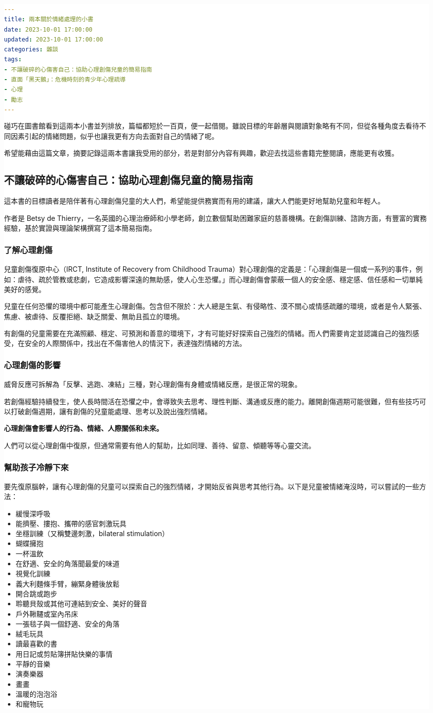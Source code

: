 ```yaml
---
title: 兩本關於情緒處理的小書
date: 2023-10-01 17:00:00
updated: 2023-10-01 17:00:00
categories: 雜談
tags:
- 不讓破碎的心傷害自己：協助心理創傷兒童的簡易指南
- 直面「黑天鵝」：危機時刻的青少年心理疏導
- 心理
- 勵志
---
```


碰巧在圖書館看到這兩本小書並列排放，篇幅都短於一百頁，便一起借閱。雖說目標的年齡層與閱讀對象略有不同，但從各種角度去看待不同因素引起的情緒問題，似乎也讓我更有方向去面對自己的情緒了呢。

希望能藉由這篇文章，摘要記錄這兩本書讓我受用的部分，若是對部分內容有興趣，歡迎去找這些書籍完整閱讀，應能更有收獲。



## 不讓破碎的心傷害自己：協助心理創傷兒童的簡易指南

這本書的目標讀者是陪伴著有心理創傷兒童的大人們，希望能提供務實而有用的建議，讓大人們能更好地幫助兒童和年輕人。

作者是 Betsy de Thierry，一名英國的心理治療師和小學老師，創立數個幫助困難家庭的慈善機構。在創傷訓練、諮詢方面，有豐富的實務經驗，基於實證與理論架構撰寫了這本簡易指南。

### 了解心理創傷

兒童創傷復原中心（IRCT, Institute of Recovery from Childhood Trauma）對心理創傷的定義是：「心理創傷是一個或一系列的事件，例如：虐待、疏於管教或悲劇，它造成影響深遠的無助感，使人心生恐懼。」而心理創傷會蒙蔽一個人的安全感、穩定感、信任感和一切單純美好的感覺。

兒童在任何恐懼的環境中都可能產生心理創傷。包含但不限於：大人總是生氣、有侵略性、漠不關心或情感疏離的環境，或者是令人緊張、焦慮、被虐待、反覆拒絕、缺乏關愛、無助且孤立的環境。

有創傷的兒童需要在充滿照顧、穩定、可預測和善意的環境下，才有可能好好探索自己強烈的情緒。而人們需要肯定並認識自己的強烈感受，在安全的人際關係中，找出在不傷害他人的情況下，表達強烈情緒的方法。

### 心理創傷的影響

威脅反應可拆解為「反擊、逃跑、凍結」三種，對心理創傷有身體或情緒反應，是很正常的現象。

若創傷經驗持續發生，使人長時間活在恐懼之中，會導致失去思考、理性判斷、溝通或反應的能力。離開創傷週期可能很難，但有些技巧可以打破創傷週期，讓有創傷的兒童能處理、思考以及說出強烈情緒。

**心理創傷會影響人的行為、情緒、人際關係和未來。**

人們可以從心理創傷中復原，但通常需要有他人的幫助，比如同理、善待、留意、傾聽等等心靈交流。

### 幫助孩子冷靜下來

要先復原腦幹，讓有心理創傷的兒童可以探索自己的強烈情緒，才開始反省與思考其他行為。以下是兒童被情緒淹沒時，可以嘗試的一些方法：

- 緩慢深呼吸
- 能擠壓、摟抱、攜帶的感官刺激玩具
- 坐穩訓練（又稱雙邊刺激，bilateral stimulation）
- 蝴蝶擁抱
- 一杯溫飲
- 在舒適、安全的角落聞最愛的味道
- 視覺化訓練
- 義大利麵條手臂，繃緊身體後放鬆
- 開合跳或跑步
- 聆聽貝殼或其他可連結到安全、美好的聲音
- 戶外鞦韆或室內吊床
- 一張毯子與一個舒適、安全的角落
- 絨毛玩具
- 讀最喜歡的書
- 用日記或剪貼簿拼貼快樂的事情
- 平靜的音樂
- 演奏樂器
- 畫畫
- 溫暖的泡泡浴
- 和寵物玩